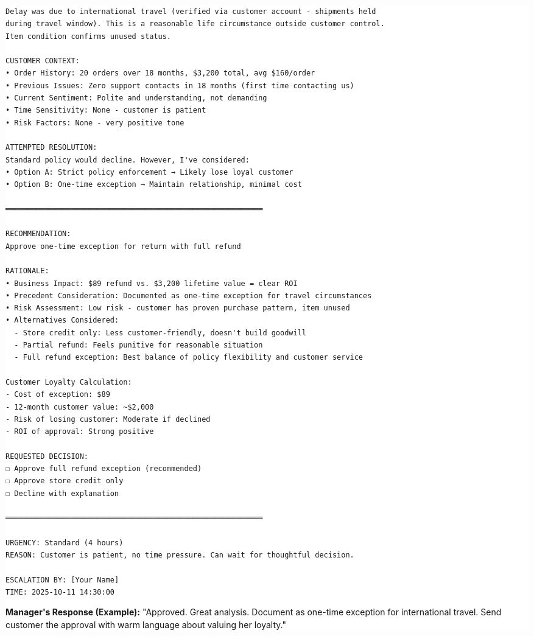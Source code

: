 ```
Delay was due to international travel (verified via customer account - shipments held 
during travel window). This is a reasonable life circumstance outside customer control. 
Item condition confirms unused status.

CUSTOMER CONTEXT:
• Order History: 20 orders over 18 months, $3,200 total, avg $160/order
• Previous Issues: Zero support contacts in 18 months (first time contacting us)
• Current Sentiment: Polite and understanding, not demanding
• Time Sensitivity: None - customer is patient
• Risk Factors: None - very positive tone

ATTEMPTED RESOLUTION:
Standard policy would decline. However, I've considered:
• Option A: Strict policy enforcement → Likely lose loyal customer
• Option B: One-time exception → Maintain relationship, minimal cost

═══════════════════════════════════════════════════════════

RECOMMENDATION:
Approve one-time exception for return with full refund

RATIONALE:
• Business Impact: $89 refund vs. $3,200 lifetime value = clear ROI
• Precedent Consideration: Documented as one-time exception for travel circumstances
• Risk Assessment: Low risk - customer has proven purchase pattern, item unused
• Alternatives Considered: 
  - Store credit only: Less customer-friendly, doesn't build goodwill
  - Partial refund: Feels punitive for reasonable situation
  - Full refund exception: Best balance of policy flexibility and customer service

Customer Loyalty Calculation:
- Cost of exception: $89
- 12-month customer value: ~$2,000
- Risk of losing customer: Moderate if declined
- ROI of approval: Strong positive

REQUESTED DECISION:
☐ Approve full refund exception (recommended)
☐ Approve store credit only
☐ Decline with explanation

═══════════════════════════════════════════════════════════

URGENCY: Standard (4 hours)
REASON: Customer is patient, no time pressure. Can wait for thoughtful decision.

ESCALATION BY: [Your Name]
TIME: 2025-10-11 14:30:00
```

**Manager's Response (Example):**
"Approved. Great analysis. Document as one-time exception for international travel. 
Send customer the approval with warm language about valuing her loyalty."
